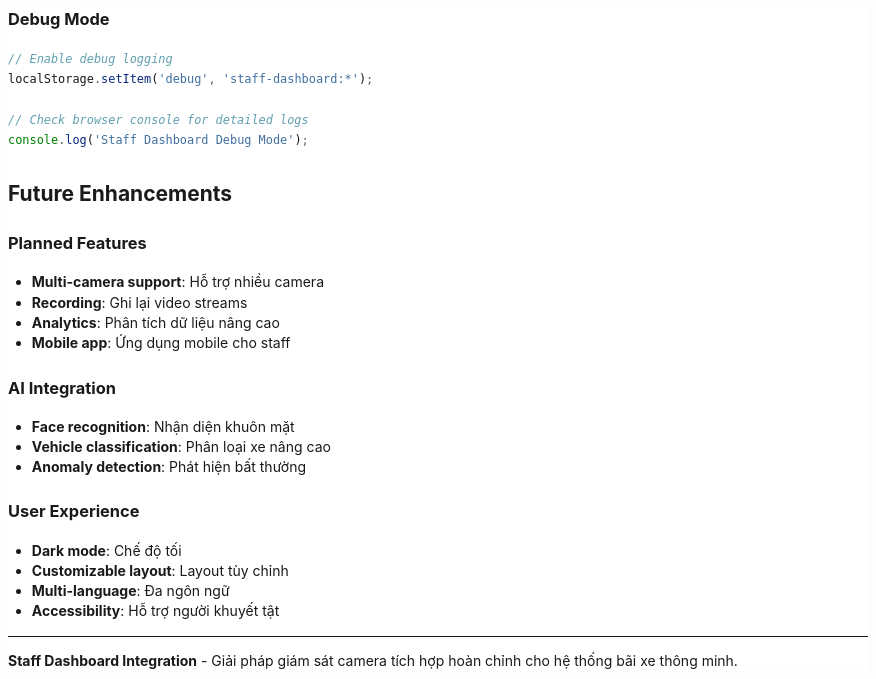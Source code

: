 ### Debug Mode
```javascript
// Enable debug logging
localStorage.setItem('debug', 'staff-dashboard:*');

// Check browser console for detailed logs
console.log('Staff Dashboard Debug Mode');
```

## Future Enhancements

### Planned Features
- **Multi-camera support**: Hỗ trợ nhiều camera
- **Recording**: Ghi lại video streams
- **Analytics**: Phân tích dữ liệu nâng cao
- **Mobile app**: Ứng dụng mobile cho staff

### AI Integration
- **Face recognition**: Nhận diện khuôn mặt
- **Vehicle classification**: Phân loại xe nâng cao
- **Anomaly detection**: Phát hiện bất thường

### User Experience
- **Dark mode**: Chế độ tối
- **Customizable layout**: Layout tùy chỉnh
- **Multi-language**: Đa ngôn ngữ
- **Accessibility**: Hỗ trợ người khuyết tật

---

**Staff Dashboard Integration** - Giải pháp giám sát camera tích hợp hoàn chỉnh cho hệ thống bãi xe thông minh. 